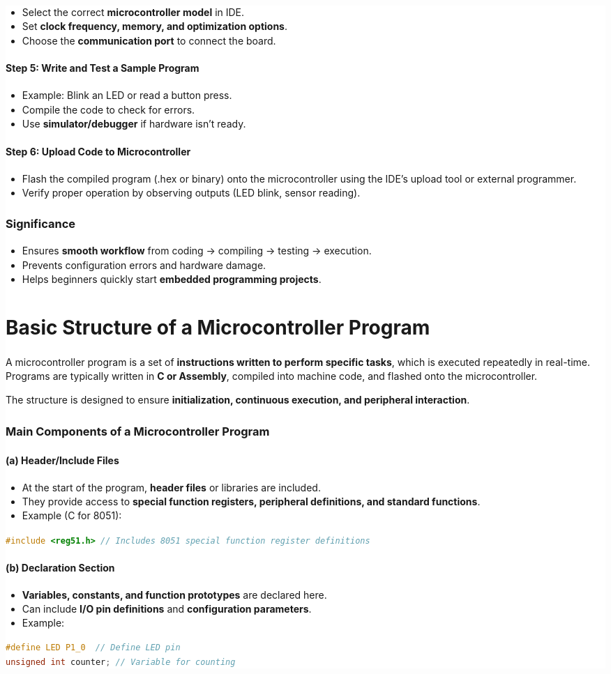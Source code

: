 * Select the correct **microcontroller model** in IDE.
* Set **clock frequency, memory, and optimization options**.
* Choose the **communication port** to connect the board.

#### Step 5: **Write and Test a Sample Program**

* Example: Blink an LED or read a button press.
* Compile the code to check for errors.
* Use **simulator/debugger** if hardware isn’t ready.

#### Step 6: **Upload Code to Microcontroller**

* Flash the compiled program (.hex or binary) onto the microcontroller using the IDE’s upload tool or external programmer.
* Verify proper operation by observing outputs (LED blink, sensor reading).

###  **Significance**

* Ensures **smooth workflow** from coding → compiling → testing → execution.
* Prevents configuration errors and hardware damage.
* Helps beginners quickly start **embedded programming projects**.



# Basic Structure of a Microcontroller Program

A microcontroller program is a set of **instructions written to perform specific tasks**, which is executed repeatedly in real-time. Programs are typically written in **C or Assembly**, compiled into machine code, and flashed onto the microcontroller.

The structure is designed to ensure **initialization, continuous execution, and peripheral interaction**.

### **Main Components of a Microcontroller Program**

#### (a) **Header/Include Files**

* At the start of the program, **header files** or libraries are included.
* They provide access to **special function registers, peripheral definitions, and standard functions**.
* Example (C for 8051):

```c
#include <reg51.h> // Includes 8051 special function register definitions
```

#### (b) **Declaration Section**

* **Variables, constants, and function prototypes** are declared here.
* Can include **I/O pin definitions** and **configuration parameters**.
* Example:

```c
#define LED P1_0  // Define LED pin
unsigned int counter; // Variable for counting
```

